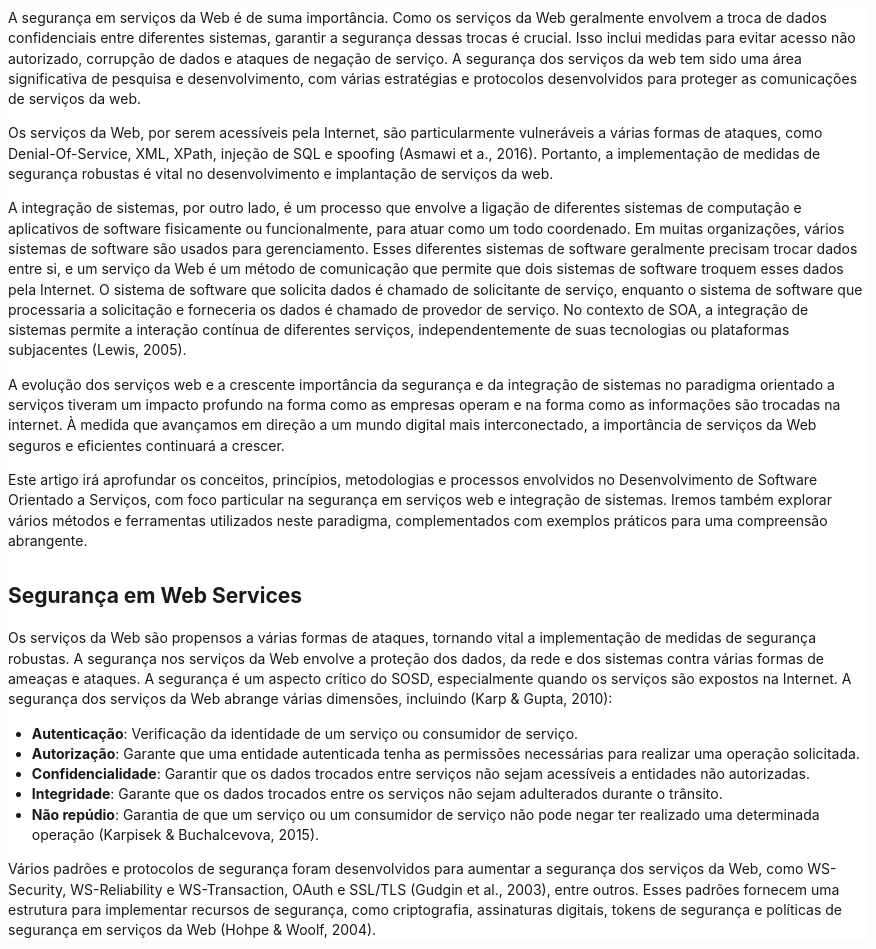A segurança em serviços da Web é de suma importância. Como os serviços da Web geralmente envolvem a troca de dados confidenciais entre diferentes sistemas, garantir a segurança dessas trocas é crucial. Isso inclui medidas para evitar acesso não autorizado, corrupção de dados e ataques de negação de serviço. A segurança dos serviços da web tem sido uma área significativa de pesquisa e desenvolvimento, com várias estratégias e protocolos desenvolvidos para proteger as comunicações de serviços da web.

Os serviços da Web, por serem acessíveis pela Internet, são particularmente vulneráveis a várias formas de ataques, como Denial-Of-Service, XML, XPath, injeção de SQL e spoofing (Asmawi et a., 2016). Portanto, a implementação de medidas de segurança robustas é vital no desenvolvimento e implantação de serviços da web.

A integração de sistemas, por outro lado, é um processo que envolve a ligação de diferentes sistemas de computação e aplicativos de software fisicamente ou funcionalmente, para atuar como um todo coordenado. Em muitas organizações, vários sistemas de software são usados para gerenciamento. Esses diferentes sistemas de software geralmente precisam trocar dados entre si, e um serviço da Web é um método de comunicação que permite que dois sistemas de software troquem esses dados pela Internet. O sistema de software que solicita dados é chamado de solicitante de serviço, enquanto o sistema de software que processaria a solicitação e forneceria os dados é chamado de provedor de serviço. No contexto de SOA, a integração de sistemas permite a interação contínua de diferentes serviços, independentemente de suas tecnologias ou plataformas subjacentes (Lewis, 2005).

A evolução dos serviços web e a crescente importância da segurança e da integração de sistemas no paradigma orientado a serviços tiveram um impacto profundo na forma como as empresas operam e na forma como as informações são trocadas na internet. À medida que avançamos em direção a um mundo digital mais interconectado, a importância de serviços da Web seguros e eficientes continuará a crescer.

Este artigo irá aprofundar os conceitos, princípios, metodologias e processos envolvidos no Desenvolvimento de Software Orientado a Serviços, com foco particular na segurança em serviços web e integração de sistemas. Iremos também explorar vários métodos e ferramentas utilizados neste paradigma, complementados com exemplos práticos para uma compreensão abrangente.

## Segurança em Web Services

Os serviços da Web são propensos a várias formas de ataques, tornando vital a implementação de medidas de segurança robustas. A segurança nos serviços da Web envolve a proteção dos dados, da rede e dos sistemas contra várias formas de ameaças e ataques. A segurança é um aspecto crítico do SOSD, especialmente quando os serviços são expostos na Internet. A segurança dos serviços da Web abrange várias dimensões, incluindo (Karp & Gupta, 2010):

- **Autenticação**: Verificação da identidade de um serviço ou consumidor de serviço.
- **Autorização**: Garante que uma entidade autenticada tenha as permissões necessárias para realizar uma operação solicitada.
- **Confidencialidade**: Garantir que os dados trocados entre serviços não sejam acessíveis a entidades não autorizadas.
- **Integridade**: Garante que os dados trocados entre os serviços não sejam adulterados durante o trânsito.
- **Não repúdio**: Garantia de que um serviço ou um consumidor de serviço não pode negar ter realizado uma determinada operação (Karpisek & Buchalcevova, 2015).

Vários padrões e protocolos de segurança foram desenvolvidos para aumentar a segurança dos serviços da Web, como WS-Security, WS-Reliability e WS-Transaction, OAuth e SSL/TLS (Gudgin et al., 2003), entre outros. Esses padrões fornecem uma estrutura para implementar recursos de segurança, como criptografia, assinaturas digitais, tokens de segurança e políticas de segurança em serviços da Web (Hohpe & Woolf, 2004).
